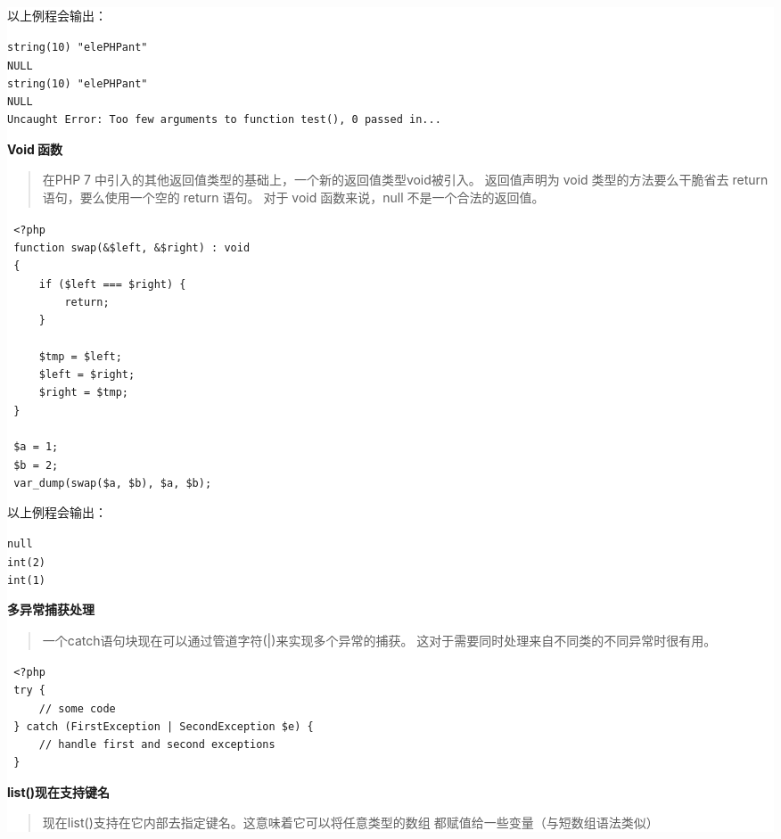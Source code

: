 以上例程会输出：

```
string(10) "elePHPant"
NULL
string(10) "elePHPant"
NULL
Uncaught Error: Too few arguments to function test(), 0 passed in...
```

**Void 函数**

> 在PHP 7 中引入的其他返回值类型的基础上，一个新的返回值类型void被引入。 返回值声明为 void 类型的方法要么干脆省去 return 语句，要么使用一个空的 return 语句。 对于 void 函数来说，null 不是一个合法的返回值。

```
 <?php
 function swap(&$left, &$right) : void
 {
     if ($left === $right) {
         return;
     }

     $tmp = $left;
     $left = $right;
     $right = $tmp;
 }

 $a = 1;
 $b = 2;
 var_dump(swap($a, $b), $a, $b);
```

以上例程会输出：

```
null
int(2)
int(1)
```

**多异常捕获处理**

> 一个catch语句块现在可以通过管道字符(|)来实现多个异常的捕获。 这对于需要同时处理来自不同类的不同异常时很有用。

```
 <?php
 try {
     // some code
 } catch (FirstException | SecondException $e) {
     // handle first and second exceptions
 }
```

**list()现在支持键名**

> 现在list()支持在它内部去指定键名。这意味着它可以将任意类型的数组 都赋值给一些变量（与短数组语法类似）

